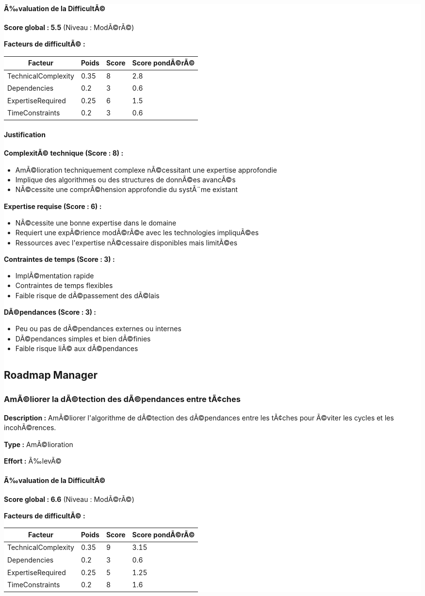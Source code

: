#### Ã‰valuation de la DifficultÃ©

**Score global : 5.5** (Niveau : ModÃ©rÃ©)

**Facteurs de difficultÃ© :**

| Facteur | Poids | Score | Score pondÃ©rÃ© |
|---------|-------|-------|---------------|
| TechnicalComplexity | 0.35 | 8 | 2.8 |
| Dependencies | 0.2 | 3 | 0.6 |
| ExpertiseRequired | 0.25 | 6 | 1.5 |
| TimeConstraints | 0.2 | 3 | 0.6 |

#### Justification

**ComplexitÃ© technique (Score : 8) :**
- AmÃ©lioration techniquement complexe nÃ©cessitant une expertise approfondie
- Implique des algorithmes ou des structures de donnÃ©es avancÃ©s
- NÃ©cessite une comprÃ©hension approfondie du systÃ¨me existant

**Expertise requise (Score : 6) :**
- NÃ©cessite une bonne expertise dans le domaine
- Requiert une expÃ©rience modÃ©rÃ©e avec les technologies impliquÃ©es
- Ressources avec l'expertise nÃ©cessaire disponibles mais limitÃ©es

**Contraintes de temps (Score : 3) :**
- ImplÃ©mentation rapide
- Contraintes de temps flexibles
- Faible risque de dÃ©passement des dÃ©lais

**DÃ©pendances (Score : 3) :**
- Peu ou pas de dÃ©pendances externes ou internes
- DÃ©pendances simples et bien dÃ©finies
- Faible risque liÃ© aux dÃ©pendances

## <a name='roadmap-manager'></a>Roadmap Manager

### AmÃ©liorer la dÃ©tection des dÃ©pendances entre tÃ¢ches

**Description :** AmÃ©liorer l'algorithme de dÃ©tection des dÃ©pendances entre les tÃ¢ches pour Ã©viter les cycles et les incohÃ©rences.

**Type :** AmÃ©lioration

**Effort :** Ã‰levÃ©

#### Ã‰valuation de la DifficultÃ©

**Score global : 6.6** (Niveau : ModÃ©rÃ©)

**Facteurs de difficultÃ© :**

| Facteur | Poids | Score | Score pondÃ©rÃ© |
|---------|-------|-------|---------------|
| TechnicalComplexity | 0.35 | 9 | 3.15 |
| Dependencies | 0.2 | 3 | 0.6 |
| ExpertiseRequired | 0.25 | 5 | 1.25 |
| TimeConstraints | 0.2 | 8 | 1.6 |
